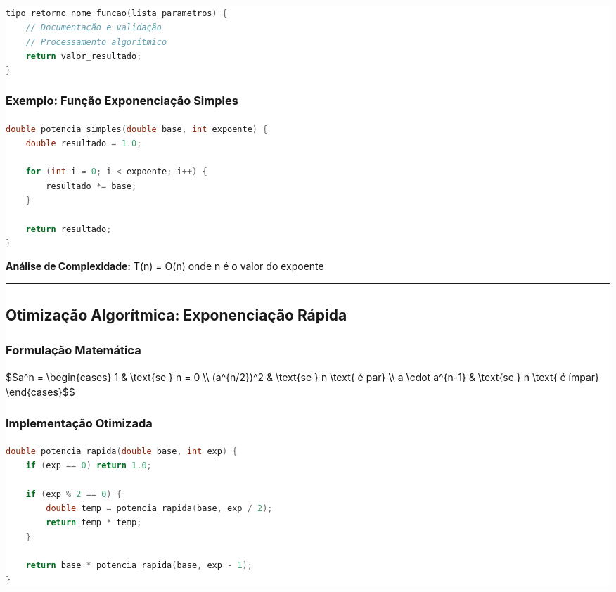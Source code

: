 ```c
tipo_retorno nome_funcao(lista_parametros) {
    // Documentação e validação
    // Processamento algorítmico
    return valor_resultado;
}
```

### Exemplo: Função Exponenciação Simples

```c
double potencia_simples(double base, int expoente) {
    double resultado = 1.0;
    
    for (int i = 0; i < expoente; i++) {
        resultado *= base;
    }
    
    return resultado;
}
```

**Análise de Complexidade:** T(n) = O(n) onde n é o valor do expoente

---

## Otimização Algorítmica: Exponenciação Rápida

### Formulação Matemática

<div class="formula">
$$a^n = \begin{cases}
1 & \text{se } n = 0 \\
(a^{n/2})^2 & \text{se } n \text{ é par} \\
a \cdot a^{n-1} & \text{se } n \text{ é ímpar}
\end{cases}$$
</div>

### Implementação Otimizada

```c
double potencia_rapida(double base, int exp) {
    if (exp == 0) return 1.0;
    
    if (exp % 2 == 0) {
        double temp = potencia_rapida(base, exp / 2);
        return temp * temp;
    }
    
    return base * potencia_rapida(base, exp - 1);
}
```
